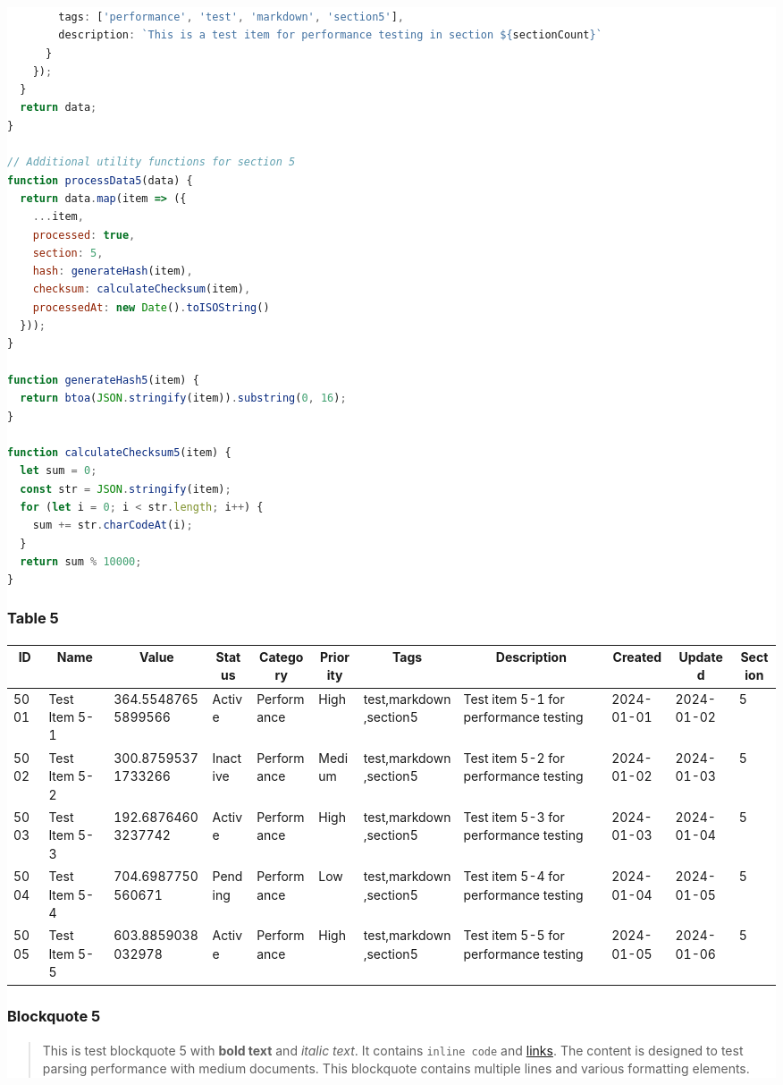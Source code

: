 ```javascript
        tags: ['performance', 'test', 'markdown', 'section5'],
        description: `This is a test item for performance testing in section ${sectionCount}`
      }
    });
  }
  return data;
}

// Additional utility functions for section 5
function processData5(data) {
  return data.map(item => ({
    ...item,
    processed: true,
    section: 5,
    hash: generateHash(item),
    checksum: calculateChecksum(item),
    processedAt: new Date().toISOString()
  }));
}

function generateHash5(item) {
  return btoa(JSON.stringify(item)).substring(0, 16);
}

function calculateChecksum5(item) {
  let sum = 0;
  const str = JSON.stringify(item);
  for (let i = 0; i < str.length; i++) {
    sum += str.charCodeAt(i);
  }
  return sum % 10000;
}
```

### Table 5

| ID | Name | Value | Status | Category | Priority | Tags | Description | Created | Updated | Section |
|----|------|-------|--------|----------|----------|------|-------------|---------|---------|---------|
| 5001 | Test Item 5-1 | 364.55487655899566 | Active | Performance | High | test,markdown,section5 | Test item 5-1 for performance testing | 2024-01-01 | 2024-01-02 | 5 |
| 5002 | Test Item 5-2 | 300.87595371733266 | Inactive | Performance | Medium | test,markdown,section5 | Test item 5-2 for performance testing | 2024-01-02 | 2024-01-03 | 5 |
| 5003 | Test Item 5-3 | 192.68764603237742 | Active | Performance | High | test,markdown,section5 | Test item 5-3 for performance testing | 2024-01-03 | 2024-01-04 | 5 |
| 5004 | Test Item 5-4 | 704.6987750560671 | Pending | Performance | Low | test,markdown,section5 | Test item 5-4 for performance testing | 2024-01-04 | 2024-01-05 | 5 |
| 5005 | Test Item 5-5 | 603.8859038032978 | Active | Performance | High | test,markdown,section5 | Test item 5-5 for performance testing | 2024-01-05 | 2024-01-06 | 5 |

### Blockquote 5

> This is test blockquote 5 with **bold text** and *italic text*.
> It contains `inline code` and [links](https://example.com).
> The content is designed to test parsing performance with medium documents.
> This blockquote contains multiple lines and various formatting elements.
